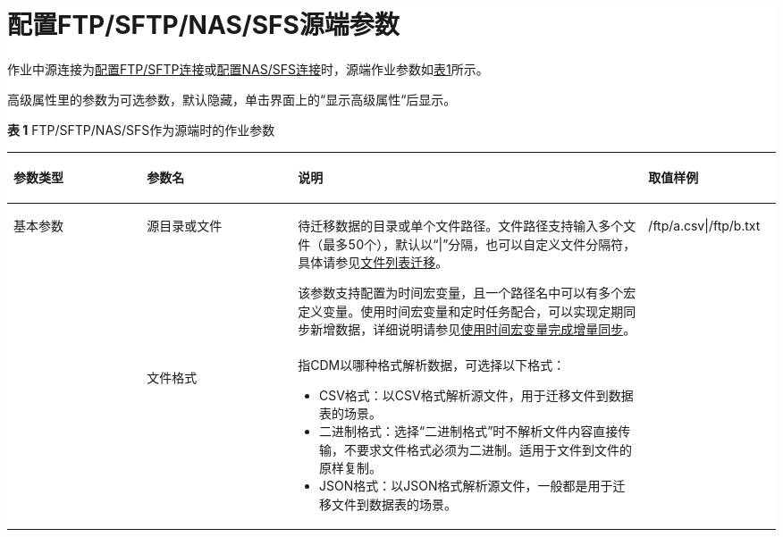 # 配置FTP/SFTP/NAS/SFS源端参数<a name="dayu_01_0052"></a>

作业中源连接为[配置FTP/SFTP连接](配置FTP-SFTP连接.md)或[配置NAS/SFS连接](配置NAS-SFS连接.md)时，源端作业参数如[表1](#zh-cn_topic_0108275374_table5046103815165)所示。

高级属性里的参数为可选参数，默认隐藏，单击界面上的“显示高级属性“后显示。

**表 1**  FTP/SFTP/NAS/SFS作为源端时的作业参数

<a name="zh-cn_topic_0108275374_table5046103815165"></a>
<table><thead align="left"><tr id="zh-cn_topic_0108275374_row585315215165"><th class="cellrowborder" valign="top" width="17.349999999999998%" id="mcps1.2.5.1.1"><p id="zh-cn_topic_0108275374_p434331215165"><a name="zh-cn_topic_0108275374_p434331215165"></a><a name="zh-cn_topic_0108275374_p434331215165"></a>参数类型</p>
</th>
<th class="cellrowborder" valign="top" width="19.650000000000002%" id="mcps1.2.5.1.2"><p id="zh-cn_topic_0108275374_p1626397215165"><a name="zh-cn_topic_0108275374_p1626397215165"></a><a name="zh-cn_topic_0108275374_p1626397215165"></a>参数名</p>
</th>
<th class="cellrowborder" valign="top" width="45.6%" id="mcps1.2.5.1.3"><p id="zh-cn_topic_0108275374_p4231334915165"><a name="zh-cn_topic_0108275374_p4231334915165"></a><a name="zh-cn_topic_0108275374_p4231334915165"></a>说明</p>
</th>
<th class="cellrowborder" valign="top" width="17.4%" id="mcps1.2.5.1.4"><p id="zh-cn_topic_0108275374_p482921015165"><a name="zh-cn_topic_0108275374_p482921015165"></a><a name="zh-cn_topic_0108275374_p482921015165"></a>取值样例</p>
</th>
</tr>
</thead>
<tbody><tr id="zh-cn_topic_0108275374_row4012116315165"><td class="cellrowborder" rowspan="4" valign="top" width="17.349999999999998%" headers="mcps1.2.5.1.1 "><p id="zh-cn_topic_0108275374_p4930025215175"><a name="zh-cn_topic_0108275374_p4930025215175"></a><a name="zh-cn_topic_0108275374_p4930025215175"></a>基本参数</p>
</td>
<td class="cellrowborder" valign="top" width="19.650000000000002%" headers="mcps1.2.5.1.2 "><p id="zh-cn_topic_0108275374_p2858877215165"><a name="zh-cn_topic_0108275374_p2858877215165"></a><a name="zh-cn_topic_0108275374_p2858877215165"></a>源目录或文件</p>
</td>
<td class="cellrowborder" valign="top" width="45.6%" headers="mcps1.2.5.1.3 "><p id="p175671619462"><a name="p175671619462"></a><a name="p175671619462"></a>待迁移数据的目录或单个文件路径。文件路径支持输入多个文件（最多50个），默认以<span class="parmvalue" id="dayu_01_0048_zh-cn_topic_0108275319_parmvalue164501515620"><a name="dayu_01_0048_zh-cn_topic_0108275319_parmvalue164501515620"></a><a name="dayu_01_0048_zh-cn_topic_0108275319_parmvalue164501515620"></a>“|”</span>分隔，也可以自定义文件分隔符，具体请参见<a href="文件列表迁移.md">文件列表迁移</a>。</p>
<p id="zh-cn_topic_0108275442_p1210244910548"><a name="zh-cn_topic_0108275442_p1210244910548"></a><a name="zh-cn_topic_0108275442_p1210244910548"></a>该参数支持配置为时间宏变量，且一个路径名中可以有多个宏定义变量。使用时间宏变量和定时任务配合，可以实现定期同步新增数据，详细说明请参见<a href="使用时间宏变量完成增量同步.md">使用时间宏变量完成增量同步</a>。</p>
</td>
<td class="cellrowborder" valign="top" width="17.4%" headers="mcps1.2.5.1.4 "><p id="zh-cn_topic_0108275374_p166427315165"><a name="zh-cn_topic_0108275374_p166427315165"></a><a name="zh-cn_topic_0108275374_p166427315165"></a>/ftp/a.csv|/ftp/b.txt</p>
</td>
</tr>
<tr id="zh-cn_topic_0108275374_row1497845915165"><td class="cellrowborder" valign="top" headers="mcps1.2.5.1.1 "><p id="zh-cn_topic_0108275374_p529563715165"><a name="zh-cn_topic_0108275374_p529563715165"></a><a name="zh-cn_topic_0108275374_p529563715165"></a>文件格式</p>
</td>
<td class="cellrowborder" valign="top" headers="mcps1.2.5.1.2 "><div class="p" id="zh-cn_topic_0108275374_p27142413114140"><a name="zh-cn_topic_0108275374_p27142413114140"></a><a name="zh-cn_topic_0108275374_p27142413114140"></a>指CDM以哪种格式解析数据，可选择以下格式：<a name="zh-cn_topic_0108275319_ul41690379112856"></a><a name="zh-cn_topic_0108275319_ul41690379112856"></a><ul id="zh-cn_topic_0108275319_ul41690379112856"><li>CSV格式：以CSV格式解析源文件，用于迁移文件到数据表的场景。</li><li>二进制格式：选择<span class="parmvalue" id="zh-cn_topic_0108275319_parmvalue13073035195648"><a name="zh-cn_topic_0108275319_parmvalue13073035195648"></a><a name="zh-cn_topic_0108275319_parmvalue13073035195648"></a>“二进制格式”</span>时不解析文件内容直接传输，不要求文件格式必须为二进制。适用于文件到文件的原样复制。</li><li>JSON格式：以JSON格式解析源文件，一般都是用于迁移文件到数据表的场景。</li></ul>